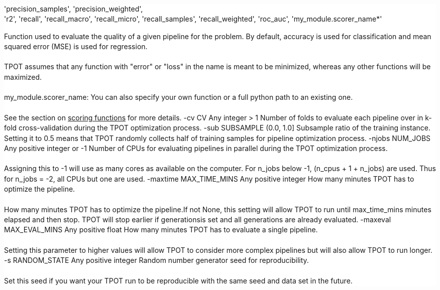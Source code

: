 'precision_samples', 'precision_weighted',<br />'r2', 'recall', 'recall_macro', 'recall_micro', 'recall_samples',
'recall_weighted', 'roc_auc', 'my_module.scorer_name*'</td>
<td>Function used to evaluate the quality of a given pipeline for the problem. By default, accuracy is used for classification and mean squared error (MSE) is used for regression.
<br /><br />
TPOT assumes that any function with "error" or "loss" in the name is meant to be minimized, whereas any other functions will be maximized.
<br /><br />
my_module.scorer_name: You can also specify your own function or a full python path to an existing one.
<br /><br />
See the section on <a href="#scoring-functions">scoring functions</a> for more details.</td>
</tr>
<tr>
<td>-cv</td>
<td>CV</td>
<td>Any integer > 1</td>
<td>Number of folds to evaluate each pipeline over in k-fold cross-validation during the TPOT optimization process.</td>
</tr>
<td>-sub</td>
<td>SUBSAMPLE</td>
<td>(0.0, 1.0]</td>
<td>Subsample ratio of the training instance. Setting it to 0.5 means that TPOT randomly collects half of training samples for pipeline optimization process.</td>
</tr>
<tr>
<td>-njobs</td>
<td>NUM_JOBS</td>
<td>Any positive integer or -1</td>
<td>Number of CPUs for evaluating pipelines in parallel during the TPOT optimization process.
<br /><br />
Assigning this to -1 will use as many cores as available on the computer. For n_jobs below -1, (n_cpus + 1 + n_jobs) are used. Thus for n_jobs = -2, all CPUs but one are used.</td>
</tr>
<tr>
<td>-maxtime</td>
<td>MAX_TIME_MINS</td>
<td>Any positive integer</td>
<td>How many minutes TPOT has to optimize the pipeline.
<br /><br />
How many minutes TPOT has to optimize the pipeline.If not None, this setting will allow TPOT to run until max_time_mins minutes elapsed and then stop. TPOT will stop earlier if generationsis set and all generations are already evaluated.</td>
</tr>
<tr>
<td>-maxeval</td>
<td>MAX_EVAL_MINS</td>
<td>Any positive float</td>
<td>How many minutes TPOT has to evaluate a single pipeline.
<br /><br />
Setting this parameter to higher values will allow TPOT to consider more complex pipelines but will also allow TPOT to run longer.</td>
</tr>
<tr>
<td>-s</td>
<td>RANDOM_STATE</td>
<td>Any positive integer</td>
<td>Random number generator seed for reproducibility.
<br /><br />
Set this seed if you want your TPOT run to be reproducible with the same seed and data set in the future.</td>
</tr>